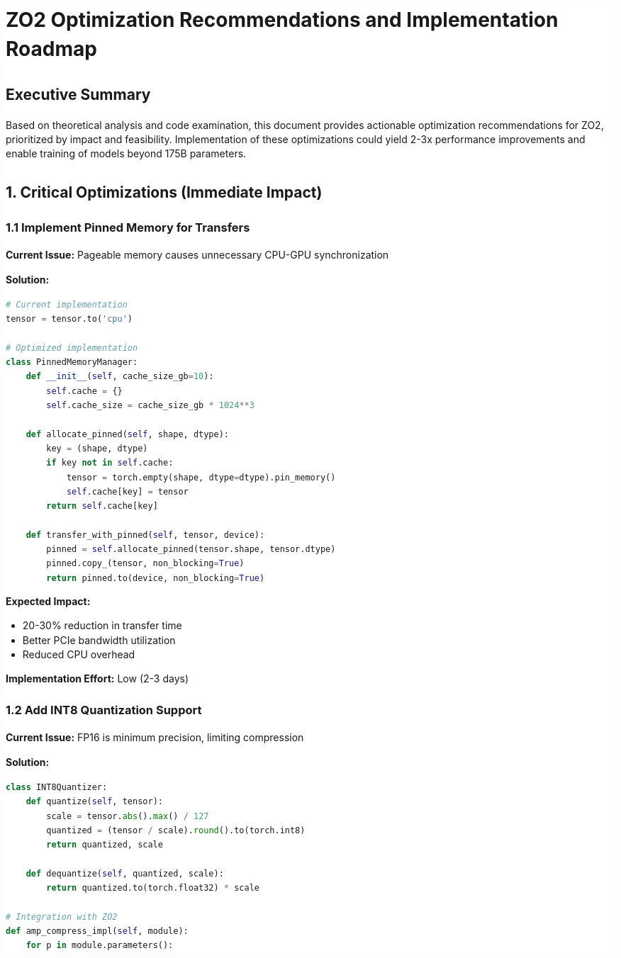# ZO2 Optimization Recommendations and Implementation Roadmap

## Executive Summary

Based on theoretical analysis and code examination, this document provides actionable optimization recommendations for ZO2, prioritized by impact and feasibility. Implementation of these optimizations could yield 2-3x performance improvements and enable training of models beyond 175B parameters.

## 1. Critical Optimizations (Immediate Impact)

### 1.1 Implement Pinned Memory for Transfers

**Current Issue:** Pageable memory causes unnecessary CPU-GPU synchronization

**Solution:**
```python
# Current implementation
tensor = tensor.to('cpu')

# Optimized implementation
class PinnedMemoryManager:
    def __init__(self, cache_size_gb=10):
        self.cache = {}
        self.cache_size = cache_size_gb * 1024**3
        
    def allocate_pinned(self, shape, dtype):
        key = (shape, dtype)
        if key not in self.cache:
            tensor = torch.empty(shape, dtype=dtype).pin_memory()
            self.cache[key] = tensor
        return self.cache[key]
    
    def transfer_with_pinned(self, tensor, device):
        pinned = self.allocate_pinned(tensor.shape, tensor.dtype)
        pinned.copy_(tensor, non_blocking=True)
        return pinned.to(device, non_blocking=True)
```

**Expected Impact:**
- 20-30% reduction in transfer time
- Better PCIe bandwidth utilization
- Reduced CPU overhead

**Implementation Effort:** Low (2-3 days)

### 1.2 Add INT8 Quantization Support

**Current Issue:** FP16 is minimum precision, limiting compression

**Solution:**
```python
class INT8Quantizer:
    def quantize(self, tensor):
        scale = tensor.abs().max() / 127
        quantized = (tensor / scale).round().to(torch.int8)
        return quantized, scale
    
    def dequantize(self, quantized, scale):
        return quantized.to(torch.float32) * scale

# Integration with ZO2
def amp_compress_impl(self, module):
    for p in module.parameters():
```